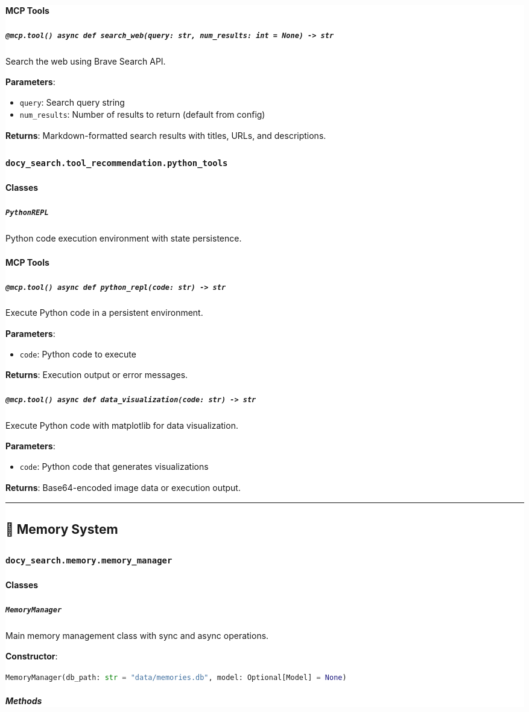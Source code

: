 #### MCP Tools

##### `@mcp.tool() async def search_web(query: str, num_results: int = None) -> str`
Search the web using Brave Search API.

**Parameters**:
- `query`: Search query string
- `num_results`: Number of results to return (default from config)

**Returns**: Markdown-formatted search results with titles, URLs, and descriptions.

### `docy_search.tool_recommendation.python_tools`

#### Classes

##### `PythonREPL`
Python code execution environment with state persistence.

#### MCP Tools

##### `@mcp.tool() async def python_repl(code: str) -> str`
Execute Python code in a persistent environment.

**Parameters**:
- `code`: Python code to execute

**Returns**: Execution output or error messages.

##### `@mcp.tool() async def data_visualization(code: str) -> str`
Execute Python code with matplotlib for data visualization.

**Parameters**:
- `code`: Python code that generates visualizations

**Returns**: Base64-encoded image data or execution output.

---

## 🧠 Memory System

### `docy_search.memory.memory_manager`

#### Classes

##### `MemoryManager`
Main memory management class with sync and async operations.

**Constructor**:
```python
MemoryManager(db_path: str = "data/memories.db", model: Optional[Model] = None)
```

##### Methods

